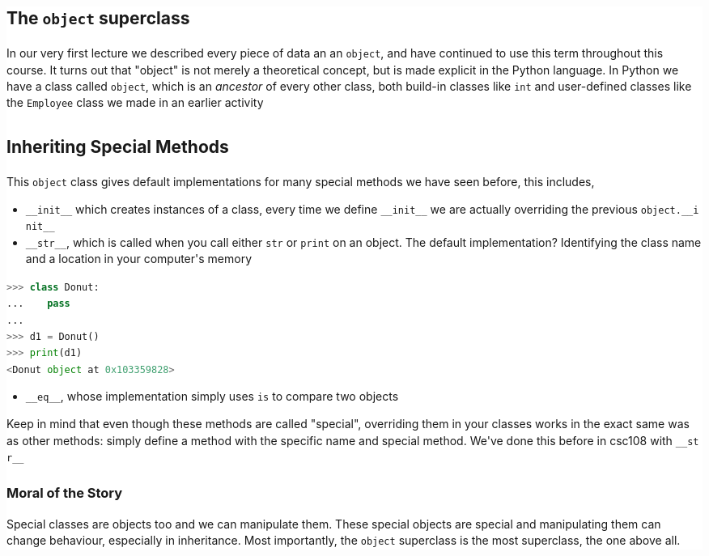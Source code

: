 ## The `object` superclass
In our very first lecture we described every piece of data an an `object`, and have continued to use this term throughout this course. It turns out that "object" is not merely a theoretical concept, but is made explicit in the Python language. In Python we have a class called `object`, which is an *ancestor* of every other class, both build-in classes like `int` and user-defined classes like the `Employee` class we made in an earlier activity

## Inheriting Special Methods
This `object` class gives default implementations for many special methods we have seen before, this includes,
- `__init__` which creates instances of a class, every time we define `__init__` we are actually overriding the previous `object.__init__`
- `__str__`, which is called when you call either `str` or `print` on an object. The default implementation? Identifying the class name and a location in your computer's memory

```python
>>> class Donut:
...    pass
...
>>> d1 = Donut()
>>> print(d1)
<Donut object at 0x103359828>
```
- `__eq__`, whose implementation simply uses `is` to compare two objects

Keep in mind that even though these methods are called "special", overriding them in your classes works in the exact same was as other methods: simply define a method with the specific name and special method.
We've done this before in csc108 with `__str__`

### Moral of the Story
Special classes are objects too and we can manipulate them. These special objects are special and manipulating them can change behaviour, especially in inheritance.
Most importantly, the `object` superclass is the most superclass, the one above all. 